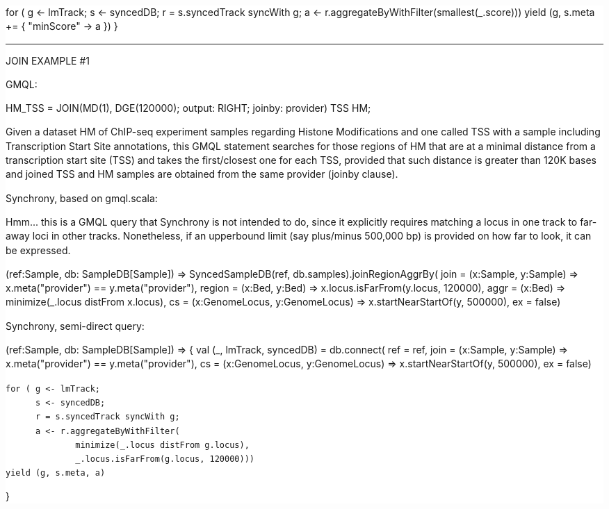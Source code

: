   for ( g <- lmTrack; 
        s <- syncedDB;
        r = s.syncedTrack syncWith g;
        a <- r.aggregateByWithFilter(smallest(_.score)))
  yield (g, s.meta += { "minScore" -> a })
}




----------


JOIN EXAMPLE #1

GMQL:

HM_TSS = JOIN(MD(1), DGE(120000); output: RIGHT; joinby: provider) TSS HM;

Given a dataset HM of ChIP-seq experiment samples regarding
Histone Modifications and one called TSS with a sample including
Transcription Start Site annotations, this GMQL statement searches
for those regions of HM that are at a minimal distance from a 
transcription start site (TSS) and takes the first/closest one 
for each TSS, provided that such distance is greater than 120K
bases and joined TSS and HM samples are obtained from the
same provider (joinby clause).


Synchrony, based on gmql.scala:

Hmm... this is a GMQL query that Synchrony is not intended to
do, since it explicitly requires matching a locus in one track
to far-away loci in other tracks. Nonetheless, if an upperbound
limit  (say plus/minus 500,000 bp) is provided on how far to
look, it can be expressed.

(ref:Sample, db: SampleDB[Sample]) => 
  SyncedSampleDB(ref, db.samples).joinRegionAggrBy(
    join = (x:Sample, y:Sample) => x.meta("provider") == y.meta("provider"),
    region = (x:Bed, y:Bed) => x.locus.isFarFrom(y.locus, 120000),
    aggr = (x:Bed) => minimize(_.locus distFrom x.locus), 
    cs = (x:GenomeLocus, y:GenomeLocus) => x.startNearStartOf(y, 500000),
    ex = false)


Synchrony, semi-direct query:
 
(ref:Sample, db: SampleDB[Sample]) => { 
  val (_, lmTrack, syncedDB) = db.connect(
    ref = ref, 
    join = (x:Sample, y:Sample) => x.meta("provider") == y.meta("provider"),
    cs = (x:GenomeLocus, y:GenomeLocus) => x.startNearStartOf(y, 500000),
    ex = false)

    for ( g <- lmTrack; 
          s <- syncedDB;
          r = s.syncedTrack syncWith g;
          a <- r.aggregateByWithFilter(
                  minimize(_.locus distFrom g.locus),
                  _.locus.isFarFrom(g.locus, 120000)))
    yield (g, s.meta, a)
}
